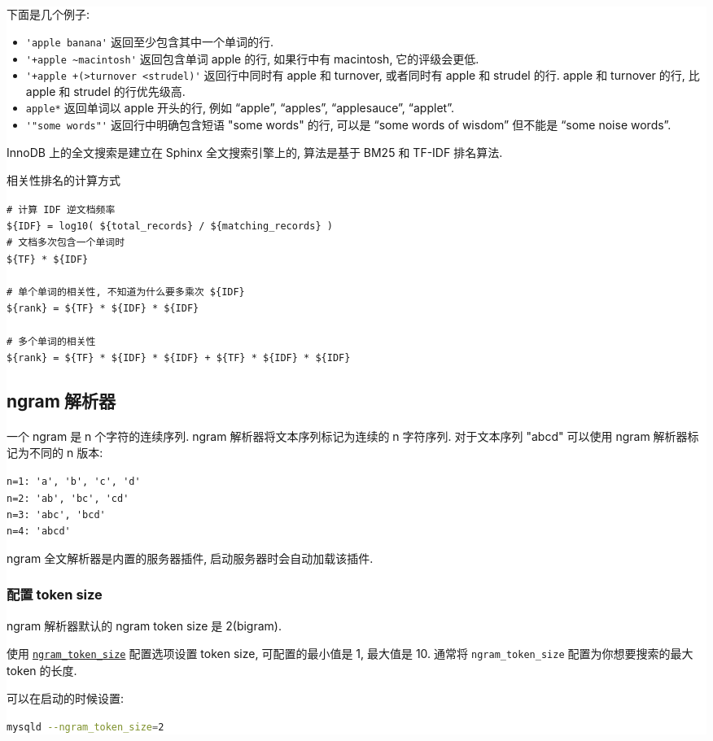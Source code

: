 下面是几个例子:

- `'apple banana'` 返回至少包含其中一个单词的行.
- `'+apple ~macintosh'` 返回包含单词 apple 的行, 如果行中有 macintosh, 它的评级会更低.
- `'+apple +(>turnover <strudel)'`
  返回行中同时有 apple 和 turnover, 或者同时有 apple 和 strudel 的行.
  apple 和 turnover 的行, 比 apple 和 strudel 的行优先级高.
- `apple*` 返回单词以 apple 开头的行, 例如 “apple”, “apples”, “applesauce”, “applet”.
- `'"some words"'`
  返回行中明确包含短语 "some words" 的行, 可以是 “some words of wisdom” 但不能是 “some noise words”.

InnoDB 上的全文搜索是建立在 Sphinx 全文搜索引擎上的, 算法是基于 BM25 和 TF-IDF 排名算法.

相关性排名的计算方式

```
# 计算 IDF 逆文档频率
${IDF} = log10( ${total_records} / ${matching_records} )
# 文档多次包含一个单词时
${TF} * ${IDF}

# 单个单词的相关性, 不知道为什么要多乘次 ${IDF}
${rank} = ${TF} * ${IDF} * ${IDF}

# 多个单词的相关性
${rank} = ${TF} * ${IDF} * ${IDF} + ${TF} * ${IDF} * ${IDF}
```

## ngram 解析器

一个 ngram 是 n 个字符的连续序列. ngram 解析器将文本序列标记为连续的 n 字符序列.
对于文本序列 "abcd" 可以使用 ngram 解析器标记为不同的 n 版本:

```
n=1: 'a', 'b', 'c', 'd'
n=2: 'ab', 'bc', 'cd'
n=3: 'abc', 'bcd'
n=4: 'abcd'
```

ngram 全文解析器是内置的服务器插件, 启动服务器时会自动加载该插件.

### 配置 token size

ngram 解析器默认的 ngram token size 是 2(bigram).

使用
[`ngram_token_size`][ngram_token_size]
配置选项设置 token size, 可配置的最小值是 1, 最大值是 10.
通常将 `ngram_token_size` 配置为你想要搜索的最大 token 的长度.

可以在启动的时候设置:

```bash
mysqld --ngram_token_size=2
```


[ngram_token_size]: https://dev.mysql.com/doc/refman/8.0/en/server-system-variables.html#sysvar_ngram_token_size
[information_schema]: https://dev.mysql.com/doc/refman/8.0/en/innodb-ft-index-cache-table.html
